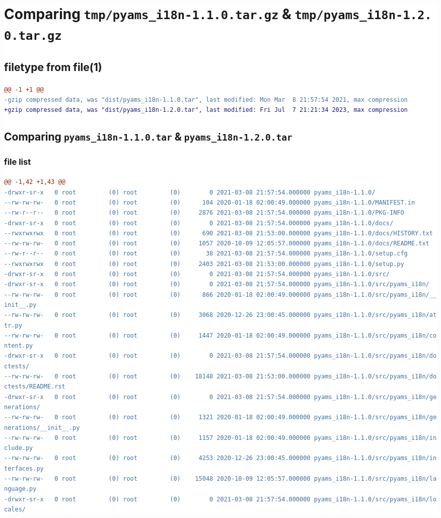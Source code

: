 # Comparing `tmp/pyams_i18n-1.1.0.tar.gz` & `tmp/pyams_i18n-1.2.0.tar.gz`

## filetype from file(1)

```diff
@@ -1 +1 @@
-gzip compressed data, was "dist/pyams_i18n-1.1.0.tar", last modified: Mon Mar  8 21:57:54 2021, max compression
+gzip compressed data, was "dist/pyams_i18n-1.2.0.tar", last modified: Fri Jul  7 21:21:34 2023, max compression
```

## Comparing `pyams_i18n-1.1.0.tar` & `pyams_i18n-1.2.0.tar`

### file list

```diff
@@ -1,42 +1,43 @@
-drwxr-sr-x   0 root         (0) root         (0)        0 2021-03-08 21:57:54.000000 pyams_i18n-1.1.0/
--rw-rw-rw-   0 root         (0) root         (0)      104 2020-01-18 02:00:49.000000 pyams_i18n-1.1.0/MANIFEST.in
--rw-r--r--   0 root         (0) root         (0)     2876 2021-03-08 21:57:54.000000 pyams_i18n-1.1.0/PKG-INFO
-drwxr-sr-x   0 root         (0) root         (0)        0 2021-03-08 21:57:54.000000 pyams_i18n-1.1.0/docs/
--rwxrwxrwx   0 root         (0) root         (0)      690 2021-03-08 21:53:00.000000 pyams_i18n-1.1.0/docs/HISTORY.txt
--rw-rw-rw-   0 root         (0) root         (0)     1057 2020-10-09 12:05:57.000000 pyams_i18n-1.1.0/docs/README.txt
--rw-r--r--   0 root         (0) root         (0)       38 2021-03-08 21:57:54.000000 pyams_i18n-1.1.0/setup.cfg
--rwxrwxrwx   0 root         (0) root         (0)     2403 2021-03-08 21:53:00.000000 pyams_i18n-1.1.0/setup.py
-drwxr-sr-x   0 root         (0) root         (0)        0 2021-03-08 21:57:54.000000 pyams_i18n-1.1.0/src/
-drwxr-sr-x   0 root         (0) root         (0)        0 2021-03-08 21:57:54.000000 pyams_i18n-1.1.0/src/pyams_i18n/
--rw-rw-rw-   0 root         (0) root         (0)      866 2020-01-18 02:00:49.000000 pyams_i18n-1.1.0/src/pyams_i18n/__init__.py
--rw-rw-rw-   0 root         (0) root         (0)     3068 2020-12-26 23:00:45.000000 pyams_i18n-1.1.0/src/pyams_i18n/attr.py
--rw-rw-rw-   0 root         (0) root         (0)     1447 2020-01-18 02:00:49.000000 pyams_i18n-1.1.0/src/pyams_i18n/content.py
-drwxr-sr-x   0 root         (0) root         (0)        0 2021-03-08 21:57:54.000000 pyams_i18n-1.1.0/src/pyams_i18n/doctests/
--rw-rw-rw-   0 root         (0) root         (0)    18148 2021-03-08 21:53:00.000000 pyams_i18n-1.1.0/src/pyams_i18n/doctests/README.rst
-drwxr-sr-x   0 root         (0) root         (0)        0 2021-03-08 21:57:54.000000 pyams_i18n-1.1.0/src/pyams_i18n/generations/
--rw-rw-rw-   0 root         (0) root         (0)     1321 2020-01-18 02:00:49.000000 pyams_i18n-1.1.0/src/pyams_i18n/generations/__init__.py
--rw-rw-rw-   0 root         (0) root         (0)     1157 2020-01-18 02:00:49.000000 pyams_i18n-1.1.0/src/pyams_i18n/include.py
--rw-rw-rw-   0 root         (0) root         (0)     4253 2020-12-26 23:00:45.000000 pyams_i18n-1.1.0/src/pyams_i18n/interfaces.py
--rw-rw-rw-   0 root         (0) root         (0)    15048 2020-10-09 12:05:57.000000 pyams_i18n-1.1.0/src/pyams_i18n/language.py
-drwxr-sr-x   0 root         (0) root         (0)        0 2021-03-08 21:57:54.000000 pyams_i18n-1.1.0/src/pyams_i18n/locales/
```